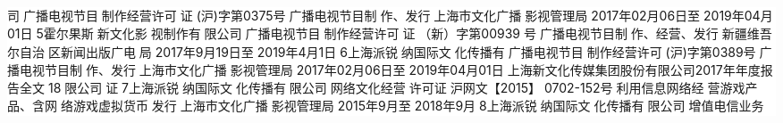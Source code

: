 司
广播电视节目
制作经营许可
证
(沪)字第0375号
广播电视节目制
作、发行
上海市文化广播
影视管理局
2017年02月06日至
2019年04月01日
5霍尔果斯
新文化影
视制作有
限公司
广播电视节目
制作经营许可
证
（新）字第00939
号
广播电视节目制
作、经营、发行
新疆维吾尔自治
区新闻出版广电
局
2017年9月19日至
2019年4月1日
6上海派锐
纳国际文
化传播有
广播电视节目
制作经营许可
(沪)字第0389号
广播电视节目制
作、发行
上海市文化广播
影视管理局
2017年02月06日至
2019年04月01日
上海新文化传媒集团股份有限公司2017年年度报告全文
18
限公司
证
7上海派锐
纳国际文
化传播有
限公司
网络文化经营
许可证
沪网文【2015】
0702-152号
利用信息网络经
营游戏产品、含网
络游戏虚拟货币
发行
上海市文化广播
影视管理局
2015年9月至
2018年9月
8上海派锐
纳国际文
化传播有
限公司
增值电信业务